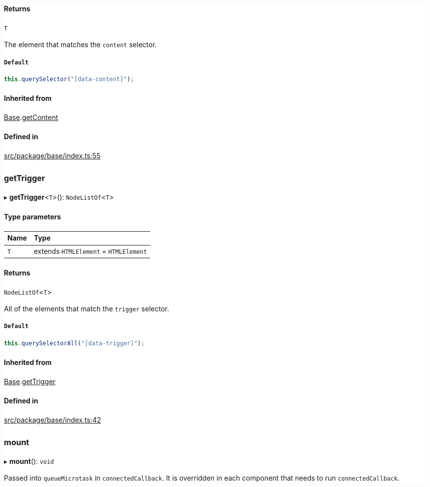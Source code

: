 #### Returns

`T`

The element that matches the `content` selector.

**`Default`**

```ts
this.querySelector("[data-content]");
```

#### Inherited from

[Base](/docs/base/).[getContent](/docs/base/#getcontent)

#### Defined in

[src/package/base/index.ts:55](https://github.com/rossrobino/components/blob/faf99b1bd566f2d71aa6e002e12c21647e78f138/src/package/base/index.ts#L55)

### getTrigger

▸ **getTrigger**\<`T`\>(): `NodeListOf`\<`T`\>

#### Type parameters

| Name | Type                                  |
| :--- | :------------------------------------ |
| `T`  | extends `HTMLElement` = `HTMLElement` |

#### Returns

`NodeListOf`\<`T`\>

All of the elements that match the `trigger` selector.

**`Default`**

```ts
this.querySelectorAll("[data-trigger]");
```

#### Inherited from

[Base](/docs/base/).[getTrigger](/docs/base/#gettrigger)

#### Defined in

[src/package/base/index.ts:42](https://github.com/rossrobino/components/blob/faf99b1bd566f2d71aa6e002e12c21647e78f138/src/package/base/index.ts#L42)

### mount

▸ **mount**(): `void`

Passed into `queueMicrotask` in `connectedCallback`. It is overridden in each component that needs to run `connectedCallback`.
